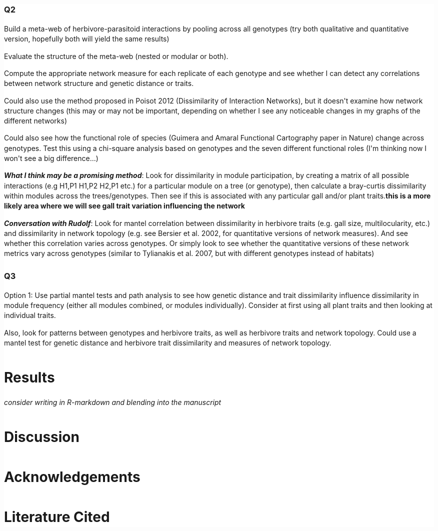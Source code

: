 ### Q2
Build a meta-web of herbivore-parasitoid interactions by pooling across all genotypes (try both qualitative and quantitative version, hopefully both will yield the same results)

Evaluate the structure of the meta-web (nested or modular or both).

Compute the appropriate network measure for each replicate of each genotype and see whether I can detect any correlations between network structure and genetic distance or traits.

Could also use the method proposed in Poisot 2012 (Dissimilarity of Interaction Networks), but it doesn't examine how network structure changes (this may or may not be important, depending on whether I see any noticeable changes in my graphs of the different networks)

Could also see how the functional role of species (Guimera and Amaral Functional Cartography paper in Nature) change across genotypes.  Test this using a chi-square analysis based on genotypes and the seven different functional roles (I'm thinking now I won't see a big difference...)

***What I think may be a promising method***: Look for dissimilarity in module participation, by creating a matrix of all possible interactions (e.g H1,P1 H1,P2 H2,P1 etc.) for a particular module on a tree (or genotype), then calculate a bray-curtis dissimilarity within modules across the trees/genotypes.  Then see if this is associated with any particular gall and/or plant traits.**this is a more likely area where we will see gall trait variation influencing the network**

***Conversation with Rudolf***: Look for mantel correlation between dissimilarity in herbivore traits (e.g. gall size, multilocularity, etc.) and dissimilarity in network topology (e.g. see Bersier et al. 2002, for quantitative versions of network measures).  And see whether this correlation varies across genotypes.  Or simply look to see whether the quantitative versions of these network metrics vary across genotypes (similar to Tylianakis et al. 2007, but with different genotypes instead of habitats)

### Q3
Option 1: Use partial mantel tests and path analysis to see how genetic distance and trait dissimilarity influence dissimilarity in module frequency (either all modules combined, or modules individually).  Consider at first using all plant traits and then looking at individual traits.

Also, look for patterns between genotypes and herbivore traits, as well as herbivore traits and network topology.  Could use a mantel test for genetic distance and herbivore trait dissimilarity and measures of network topology.

# Results
*consider writing in R-markdown and blending into the manuscript*

# Discussion

# Acknowledgements

# Literature Cited




